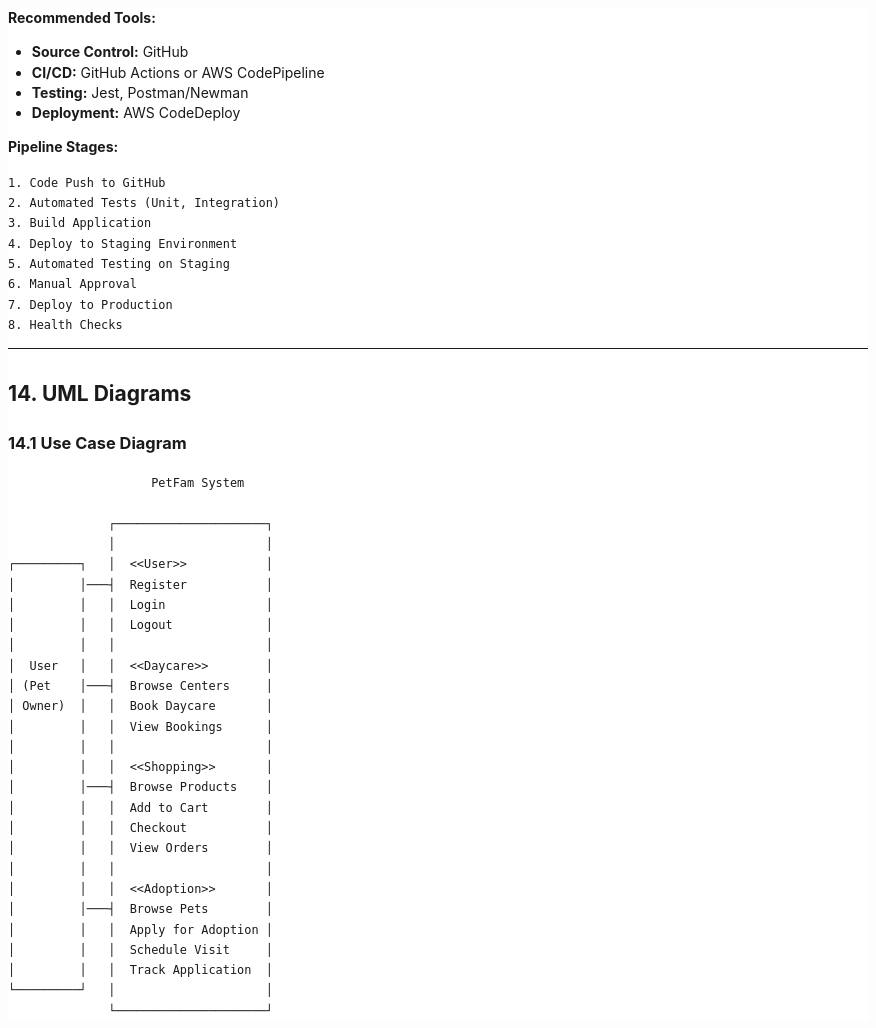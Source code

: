 **Recommended Tools:**
- **Source Control:** GitHub
- **CI/CD:** GitHub Actions or AWS CodePipeline
- **Testing:** Jest, Postman/Newman
- **Deployment:** AWS CodeDeploy

**Pipeline Stages:**
```
1. Code Push to GitHub
2. Automated Tests (Unit, Integration)
3. Build Application
4. Deploy to Staging Environment
5. Automated Testing on Staging
6. Manual Approval
7. Deploy to Production
8. Health Checks
```

---

## 14. UML Diagrams

### 14.1 Use Case Diagram

```
                    PetFam System
     
              ┌─────────────────────┐
              │                     │
┌─────────┐   │  <<User>>           │
│         │───┤  Register           │
│         │   │  Login              │
│         │   │  Logout             │
│         │   │                     │
│  User   │   │  <<Daycare>>        │
│ (Pet    │───┤  Browse Centers     │
│ Owner)  │   │  Book Daycare       │
│         │   │  View Bookings      │
│         │   │                     │
│         │   │  <<Shopping>>       │
│         │───┤  Browse Products    │
│         │   │  Add to Cart        │
│         │   │  Checkout           │
│         │   │  View Orders        │
│         │   │                     │
│         │   │  <<Adoption>>       │
│         │───┤  Browse Pets        │
│         │   │  Apply for Adoption │
│         │   │  Schedule Visit     │
│         │   │  Track Application  │
└─────────┘   │                     │
              └─────────────────────┘
```
